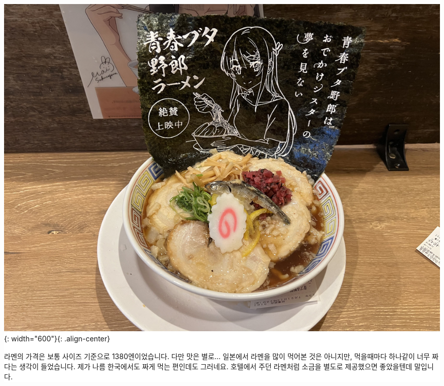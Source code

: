 ![](/assets/images/Travel/014/13.jpg){: width="600"}{: .align-center}

라멘의 가격은 보통 사이즈 기준으로 1380엔이었습니다. 다만 맛은 별로... 일본에서 라멘을 많이 먹어본 것은 아니지만, 먹을때마다 하나같이 너무 짜다는 생각이 들었습니다. 제가 나름 한국에서도 짜게 먹는 편인데도 그러네요. 호텔에서 주던 라멘처럼 소금을 별도로 제공했으면 좋았을텐데 말입니다.
